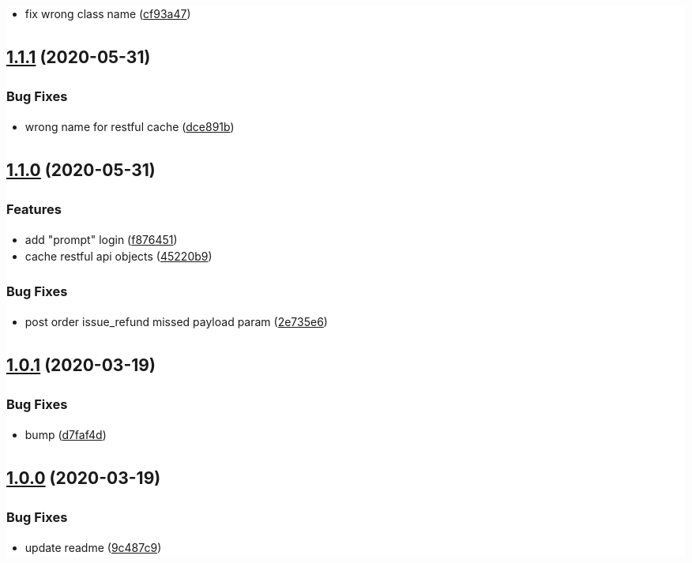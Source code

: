 * fix wrong class name ([cf93a47](https://github.com/hendt/ebay-api/commit/cf93a476ecf74445e76893287ee2e31e9926faf0))

## [1.1.1](https://github.com/hendt/ebay-api/compare/v1.1.0...v1.1.1) (2020-05-31)


### Bug Fixes

* wrong name for restful cache ([dce891b](https://github.com/hendt/ebay-api/commit/dce891be1da1ec046e3be1f09fb8371fb1999a9c))

## [1.1.0](https://github.com/hendt/ebay-api/compare/v1.0.1...v1.1.0) (2020-05-31)


### Features

* add "prompt" login ([f876451](https://github.com/hendt/ebay-api/commit/f876451c42bdb44d0a8a3f696cc16e1cf6c8668b))
* cache restful api objects ([45220b9](https://github.com/hendt/ebay-api/commit/45220b904794a14d7c3d82f0f2b29bcf2211deb6))


### Bug Fixes

* post order issue_refund missed payload param ([2e735e6](https://github.com/hendt/ebay-api/commit/2e735e697925492241faf42e66ab2a4afa849fc3))

## [1.0.1](https://github.com/hendt/ebay-api/compare/v1.0.0...v1.0.1) (2020-03-19)


### Bug Fixes

* bump ([d7faf4d](https://github.com/hendt/ebay-api/commit/d7faf4def17099ff2c259a1bc070352f71d5f959))

## [1.0.0](https://github.com/hendt/ebay-api/compare/v0.9.1...v1.0.0) (2020-03-19)


### Bug Fixes

* update readme ([9c487c9](https://github.com/hendt/ebay-api/commit/9c487c9ea94f9ea15498e5799ad05a4c83ac09ee))
